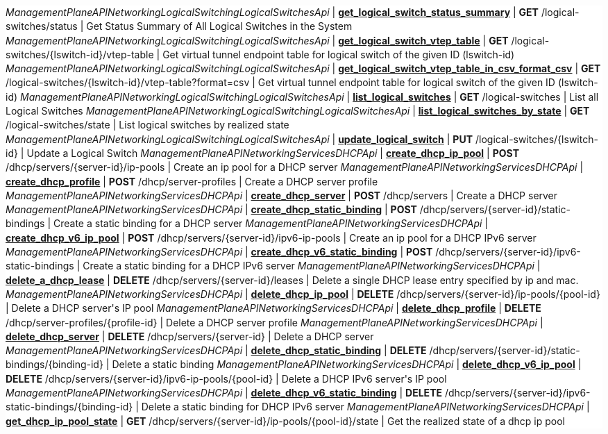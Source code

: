 *ManagementPlaneAPINetworkingLogicalSwitchingLogicalSwitchesApi* | [**get_logical_switch_status_summary**](docs/ManagementPlaneAPINetworkingLogicalSwitchingLogicalSwitchesApi.md#get_logical_switch_status_summary) | **GET** /logical-switches/status | Get Status Summary of All Logical Switches in the System
*ManagementPlaneAPINetworkingLogicalSwitchingLogicalSwitchesApi* | [**get_logical_switch_vtep_table**](docs/ManagementPlaneAPINetworkingLogicalSwitchingLogicalSwitchesApi.md#get_logical_switch_vtep_table) | **GET** /logical-switches/{lswitch-id}/vtep-table | Get virtual tunnel endpoint table for logical switch of the given ID (lswitch-id) 
*ManagementPlaneAPINetworkingLogicalSwitchingLogicalSwitchesApi* | [**get_logical_switch_vtep_table_in_csv_format_csv**](docs/ManagementPlaneAPINetworkingLogicalSwitchingLogicalSwitchesApi.md#get_logical_switch_vtep_table_in_csv_format_csv) | **GET** /logical-switches/{lswitch-id}/vtep-table?format&#x3D;csv | Get virtual tunnel endpoint table for logical switch of the given ID (lswitch-id) 
*ManagementPlaneAPINetworkingLogicalSwitchingLogicalSwitchesApi* | [**list_logical_switches**](docs/ManagementPlaneAPINetworkingLogicalSwitchingLogicalSwitchesApi.md#list_logical_switches) | **GET** /logical-switches | List all Logical Switches
*ManagementPlaneAPINetworkingLogicalSwitchingLogicalSwitchesApi* | [**list_logical_switches_by_state**](docs/ManagementPlaneAPINetworkingLogicalSwitchingLogicalSwitchesApi.md#list_logical_switches_by_state) | **GET** /logical-switches/state | List logical switches by realized state
*ManagementPlaneAPINetworkingLogicalSwitchingLogicalSwitchesApi* | [**update_logical_switch**](docs/ManagementPlaneAPINetworkingLogicalSwitchingLogicalSwitchesApi.md#update_logical_switch) | **PUT** /logical-switches/{lswitch-id} | Update a Logical Switch
*ManagementPlaneAPINetworkingServicesDHCPApi* | [**create_dhcp_ip_pool**](docs/ManagementPlaneAPINetworkingServicesDHCPApi.md#create_dhcp_ip_pool) | **POST** /dhcp/servers/{server-id}/ip-pools | Create an ip pool for a DHCP server
*ManagementPlaneAPINetworkingServicesDHCPApi* | [**create_dhcp_profile**](docs/ManagementPlaneAPINetworkingServicesDHCPApi.md#create_dhcp_profile) | **POST** /dhcp/server-profiles | Create a DHCP server profile
*ManagementPlaneAPINetworkingServicesDHCPApi* | [**create_dhcp_server**](docs/ManagementPlaneAPINetworkingServicesDHCPApi.md#create_dhcp_server) | **POST** /dhcp/servers | Create a DHCP server
*ManagementPlaneAPINetworkingServicesDHCPApi* | [**create_dhcp_static_binding**](docs/ManagementPlaneAPINetworkingServicesDHCPApi.md#create_dhcp_static_binding) | **POST** /dhcp/servers/{server-id}/static-bindings | Create a static binding for a DHCP server
*ManagementPlaneAPINetworkingServicesDHCPApi* | [**create_dhcp_v6_ip_pool**](docs/ManagementPlaneAPINetworkingServicesDHCPApi.md#create_dhcp_v6_ip_pool) | **POST** /dhcp/servers/{server-id}/ipv6-ip-pools | Create an ip pool for a DHCP IPv6 server
*ManagementPlaneAPINetworkingServicesDHCPApi* | [**create_dhcp_v6_static_binding**](docs/ManagementPlaneAPINetworkingServicesDHCPApi.md#create_dhcp_v6_static_binding) | **POST** /dhcp/servers/{server-id}/ipv6-static-bindings | Create a static binding for a DHCP IPv6 server
*ManagementPlaneAPINetworkingServicesDHCPApi* | [**delete_a_dhcp_lease**](docs/ManagementPlaneAPINetworkingServicesDHCPApi.md#delete_a_dhcp_lease) | **DELETE** /dhcp/servers/{server-id}/leases | Delete a single DHCP lease entry specified by ip and mac.
*ManagementPlaneAPINetworkingServicesDHCPApi* | [**delete_dhcp_ip_pool**](docs/ManagementPlaneAPINetworkingServicesDHCPApi.md#delete_dhcp_ip_pool) | **DELETE** /dhcp/servers/{server-id}/ip-pools/{pool-id} | Delete a DHCP server&#x27;s IP pool
*ManagementPlaneAPINetworkingServicesDHCPApi* | [**delete_dhcp_profile**](docs/ManagementPlaneAPINetworkingServicesDHCPApi.md#delete_dhcp_profile) | **DELETE** /dhcp/server-profiles/{profile-id} | Delete a DHCP server profile
*ManagementPlaneAPINetworkingServicesDHCPApi* | [**delete_dhcp_server**](docs/ManagementPlaneAPINetworkingServicesDHCPApi.md#delete_dhcp_server) | **DELETE** /dhcp/servers/{server-id} | Delete a DHCP server
*ManagementPlaneAPINetworkingServicesDHCPApi* | [**delete_dhcp_static_binding**](docs/ManagementPlaneAPINetworkingServicesDHCPApi.md#delete_dhcp_static_binding) | **DELETE** /dhcp/servers/{server-id}/static-bindings/{binding-id} | Delete a static binding
*ManagementPlaneAPINetworkingServicesDHCPApi* | [**delete_dhcp_v6_ip_pool**](docs/ManagementPlaneAPINetworkingServicesDHCPApi.md#delete_dhcp_v6_ip_pool) | **DELETE** /dhcp/servers/{server-id}/ipv6-ip-pools/{pool-id} | Delete a DHCP IPv6 server&#x27;s IP pool
*ManagementPlaneAPINetworkingServicesDHCPApi* | [**delete_dhcp_v6_static_binding**](docs/ManagementPlaneAPINetworkingServicesDHCPApi.md#delete_dhcp_v6_static_binding) | **DELETE** /dhcp/servers/{server-id}/ipv6-static-bindings/{binding-id} | Delete a static binding for DHCP IPv6 server
*ManagementPlaneAPINetworkingServicesDHCPApi* | [**get_dhcp_ip_pool_state**](docs/ManagementPlaneAPINetworkingServicesDHCPApi.md#get_dhcp_ip_pool_state) | **GET** /dhcp/servers/{server-id}/ip-pools/{pool-id}/state | Get the realized state of a dhcp ip pool
